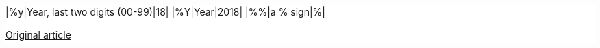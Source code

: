 |%y|Year, last two digits (00-99)|18|
|%Y|Year|2018|
|%%|a % sign|%|

[Original article](https://clickhouse.yandex/docs/en/query_language/functions/date_time_functions/) 
